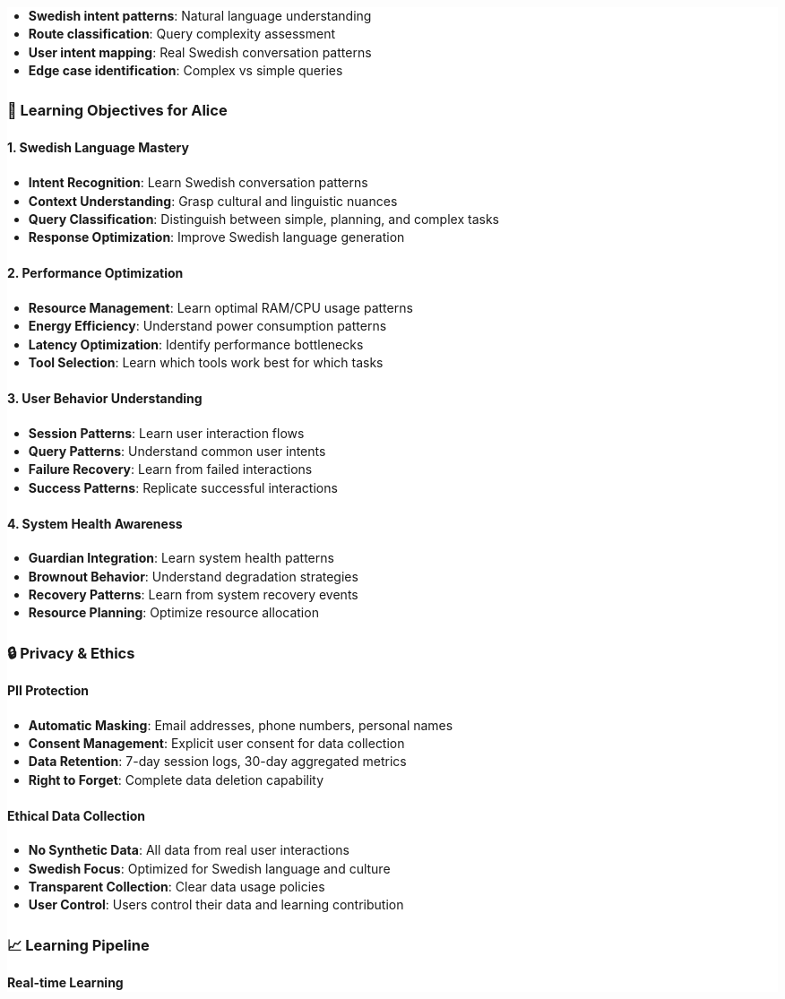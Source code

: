- **Swedish intent patterns**: Natural language understanding
- **Route classification**: Query complexity assessment
- **User intent mapping**: Real Swedish conversation patterns
- **Edge case identification**: Complex vs simple queries

### **🎯 Learning Objectives for Alice**

#### **1. Swedish Language Mastery**

- **Intent Recognition**: Learn Swedish conversation patterns
- **Context Understanding**: Grasp cultural and linguistic nuances
- **Query Classification**: Distinguish between simple, planning, and complex tasks
- **Response Optimization**: Improve Swedish language generation

#### **2. Performance Optimization**

- **Resource Management**: Learn optimal RAM/CPU usage patterns
- **Energy Efficiency**: Understand power consumption patterns
- **Latency Optimization**: Identify performance bottlenecks
- **Tool Selection**: Learn which tools work best for which tasks

#### **3. User Behavior Understanding**

- **Session Patterns**: Learn user interaction flows
- **Query Patterns**: Understand common user intents
- **Failure Recovery**: Learn from failed interactions
- **Success Patterns**: Replicate successful interactions

#### **4. System Health Awareness**

- **Guardian Integration**: Learn system health patterns
- **Brownout Behavior**: Understand degradation strategies
- **Recovery Patterns**: Learn from system recovery events
- **Resource Planning**: Optimize resource allocation

### **🔒 Privacy & Ethics**

#### **PII Protection**

- **Automatic Masking**: Email addresses, phone numbers, personal names
- **Consent Management**: Explicit user consent for data collection
- **Data Retention**: 7-day session logs, 30-day aggregated metrics
- **Right to Forget**: Complete data deletion capability

#### **Ethical Data Collection**

- **No Synthetic Data**: All data from real user interactions
- **Swedish Focus**: Optimized for Swedish language and culture
- **Transparent Collection**: Clear data usage policies
- **User Control**: Users control their data and learning contribution

### **📈 Learning Pipeline**

#### **Real-time Learning**
